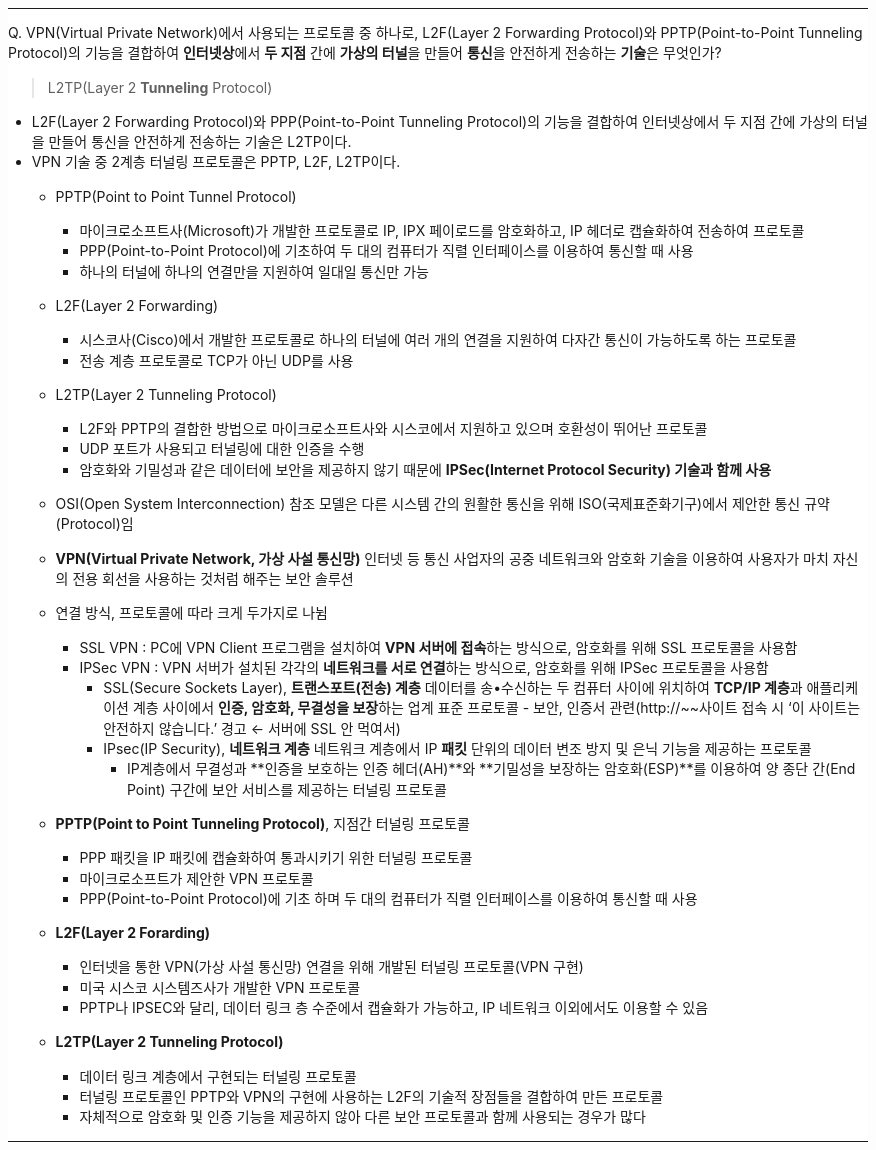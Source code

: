
---

Q. VPN(Virtual Private Network)에서 사용되는 프로토콜 중 하나로, L2F(Layer 2 Forwarding Protocol)와 PPTP(Point-to-Point Tunneling Protocol)의 기능을 결합하여 **인터넷상**에서 **두 지점** 간에 **가상의 터널**을 만들어 **통신**을 안전하게 전송하는 **기술**은 무엇인가?

> L2TP(Layer 2 **Tunneling** Protocol)
> 

- L2F(Layer 2 Forwarding Protocol)와 PPP(Point-to-Point Tunneling Protocol)의 기능을 결합하여 인터넷상에서 두 지점 간에 가상의 터널을 만들어 통신을 안전하게 전송하는 기술은 L2TP이다.
- VPN 기술 중 2계층 터널링 프로토콜은 PPTP, L2F, L2TP이다.
    - PPTP(Point to Point Tunnel Protocol)
        - 마이크로소프트사(Microsoft)가 개발한 프로토콜로 IP, IPX 페이로드를 암호화하고, IP 헤더로 캡슐화하여 전송하여 프로토콜
        - PPP(Point-to-Point Protocol)에 기초하여 두 대의 컴퓨터가 직렬 인터페이스를 이용하여 통신할 때 사용
        - 하나의 터널에 하나의 연결만을 지원하여 일대일 통신만 가능
    - L2F(Layer 2 Forwarding)
        - 시스코사(Cisco)에서 개발한 프로토콜로 하나의 터널에 여러 개의 연결을 지원하여 다자간 통신이 가능하도록 하는 프로토콜
        - 전송 계층 프로토콜로 TCP가 아닌 UDP를 사용
    - L2TP(Layer 2 Tunneling Protocol)
        - L2F와 PPTP의 결합한 방법으로 마이크로소프트사와 시스코에서 지원하고 있으며 호환성이 뛰어난 프로토콜
        - UDP 포트가 사용되고 터널링에 대한 인증을 수행
        - 암호화와 기밀성과 같은 데이터에 보안을 제공하지 않기 때문에 **IPSec(Internet Protocol Security) 기술과 함께 사용**
    
    - OSI(Open System Interconnection) 참조 모델은 다른 시스템 간의 원활한 통신을 위해 ISO(국제표준화기구)에서 제안한 통신 규약(Protocol)임
                
    - **VPN(Virtual Private Network, 가상 사설 통신망)**
    인터넷 등 통신 사업자의 공중 네트워크와 암호화 기술을 이용하여 사용자가 마치 자신의 전용 회선을 사용하는 것처럼 해주는 보안 솔루션
    - 연결 방식, 프로토콜에 따라 크게 두가지로 나뉨
        - SSL VPN : PC에 VPN Client 프로그램을 설치하여 **VPN 서버에 접속**하는 방식으로, 암호화를 위해 SSL 프로토콜을 사용함
        - IPSec VPN : VPN 서버가 설치된 각각의 **네트워크를 서로 연결**하는 방식으로, 암호화를 위해 IPSec 프로토콜을 사용함
            - SSL(Secure Sockets Layer), **트랜스포트(전송) 계층**
            데이터를 송•수신하는 두 컴퓨터 사이에 위치하여 **TCP/IP 계층**과 애플리케이션 계층 사이에서 **인증, 암호화, 무결성을 보장**하는 업계 표준 프로토콜 - 보안, 인증서 관련(http://~~사이트 접속 시 ‘이 사이트는 안전하지 않습니다.’ 경고 ← 서버에 SSL 안 먹여서)
            - IPsec(IP Security), **네트워크 계층**
            네트워크 계층에서 IP **패킷** 단위의 데이터 변조 방지 및 은닉 기능을 제공하는 프로토콜
                - IP계층에서 무결성과 **인증을 보호하는 인증 헤더(AH)**와 **기밀성을 보장하는 암호화(ESP)**를 이용하여 양 종단 간(End Point) 구간에 보안 서비스를 제공하는 터널링 프로토콜
                                        
                
    - **PPTP(Point to Point Tunneling Protocol)**, 지점간 터널링 프로토콜
        - PPP 패킷을 IP 패킷에 캡슐화하여 통과시키기 위한 터널링 프로토콜
        - 마이크로소프트가 제안한 VPN 프로토콜
        - PPP(Point-to-Point Protocol)에 기초 하며 두 대의 컴퓨터가 직렬 인터페이스를 이용하여 통신할 때 사용
    - **L2F(Layer 2 Forarding)**
        - 인터넷을 통한 VPN(가상 사설 통신망) 연결을 위해 개발된 터널링 프로토콜(VPN 구현)
        - 미국 시스코 시스템즈사가 개발한 VPN 프로토콜
        - PPTP나 IPSEC와 달리, 데이터 링크 층 수준에서 캡슐화가 가능하고, IP 네트워크 이외에서도 이용할 수 있음
    - **L2TP(Layer 2 Tunneling Protocol)**
        - 데이터 링크 계층에서 구현되는 터널링 프로토콜
        - 터널링 프로토콜인 PPTP와 VPN의 구현에 사용하는 L2F의 기술적 장점들을 결합하여 만든 프로토콜
        - 자체적으로 암호화 및 인증 기능을 제공하지 않아 다른 보안 프로토콜과 함께 사용되는 경우가 많다

---

